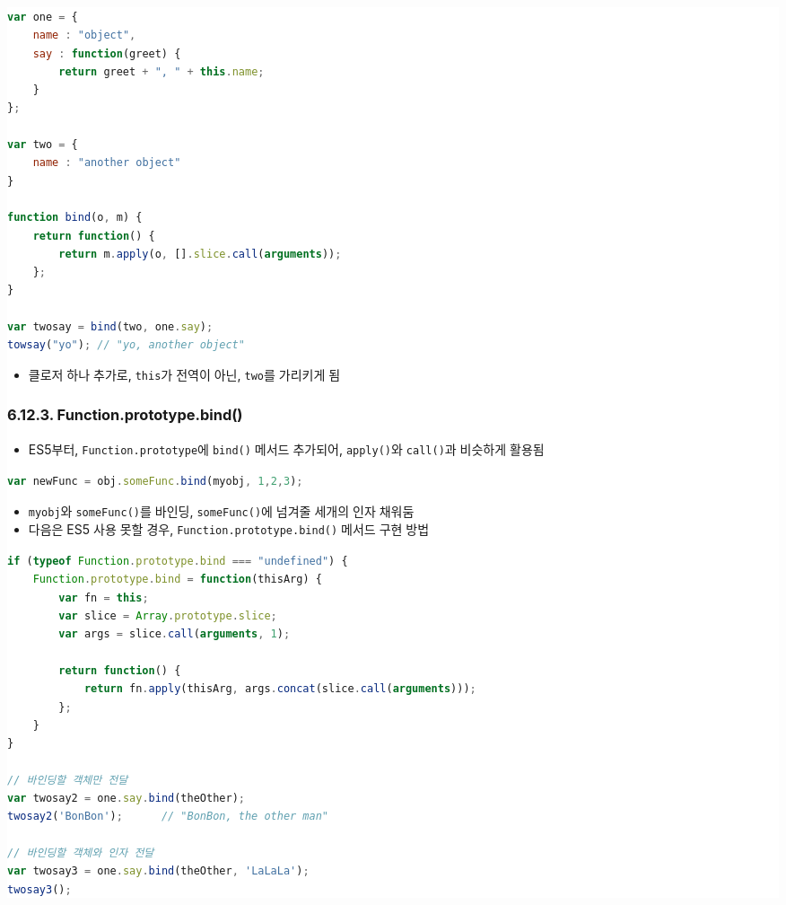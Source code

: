 ```js
var one = {
	name : "object",
	say : function(greet) {
		return greet + ", " + this.name;
	}
};

var two = {
	name : "another object"
}

function bind(o, m) {
	return function() {
		return m.apply(o, [].slice.call(arguments));
	};
}

var twosay = bind(two, one.say);
towsay("yo"); // "yo, another object"
```
- 클로저 하나 추가로, `this`가 전역이 아닌, `two`를 가리키게 됨

### 6.12.3. Function.prototype.bind()
- ES5부터, `Function.prototype`에 `bind()` 메서드 추가되어, `apply()`와 `call()`과 비슷하게 활용됨

```js
var newFunc = obj.someFunc.bind(myobj, 1,2,3);
```
- `myobj`와 `someFunc()`를 바인딩, `someFunc()`에 넘겨줄 세개의 인자 채워둠
- 다음은 ES5 사용 못할 경우, `Function.prototype.bind()` 메서드 구현 방법
```js
if (typeof Function.prototype.bind === "undefined") {
	Function.prototype.bind = function(thisArg) {
		var fn = this;
		var slice = Array.prototype.slice;
		var args = slice.call(arguments, 1);

		return function() {
			return fn.apply(thisArg, args.concat(slice.call(arguments)));
		};
	}
}

// 바인딩할 객체만 전달
var twosay2 = one.say.bind(theOther);
twosay2('BonBon');		// "BonBon, the other man"

// 바인딩할 객체와 인자 전달
var twosay3 = one.say.bind(theOther, 'LaLaLa');
twosay3();
```
